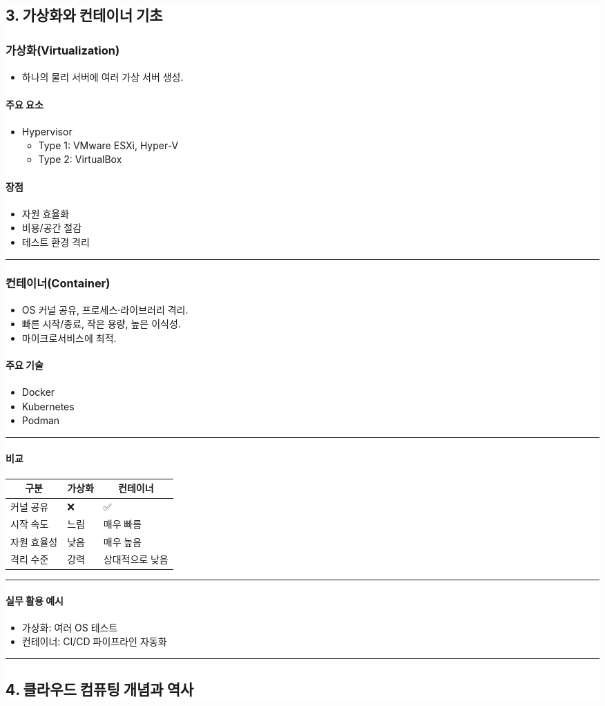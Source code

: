 
## 3. 가상화와 컨테이너 기초

### 가상화(Virtualization)

- 하나의 물리 서버에 여러 가상 서버 생성.

#### 주요 요소
- Hypervisor
  - Type 1: VMware ESXi, Hyper-V
  - Type 2: VirtualBox

#### 장점
- 자원 효율화
- 비용/공간 절감
- 테스트 환경 격리

---

### 컨테이너(Container)

- OS 커널 공유, 프로세스·라이브러리 격리.
- 빠른 시작/종료, 작은 용량, 높은 이식성.
- 마이크로서비스에 최적.

#### 주요 기술
- Docker
- Kubernetes
- Podman

---

#### 비교

| 구분 | 가상화 | 컨테이너 |
| --- | --- | --- |
| 커널 공유 | ❌ | ✅ |
| 시작 속도 | 느림 | 매우 빠름 |
| 자원 효율성 | 낮음 | 매우 높음 |
| 격리 수준 | 강력 | 상대적으로 낮음 |

---

#### 실무 활용 예시
- 가상화: 여러 OS 테스트
- 컨테이너: CI/CD 파이프라인 자동화

---

## 4️. 클라우드 컴퓨팅 개념과 역사
